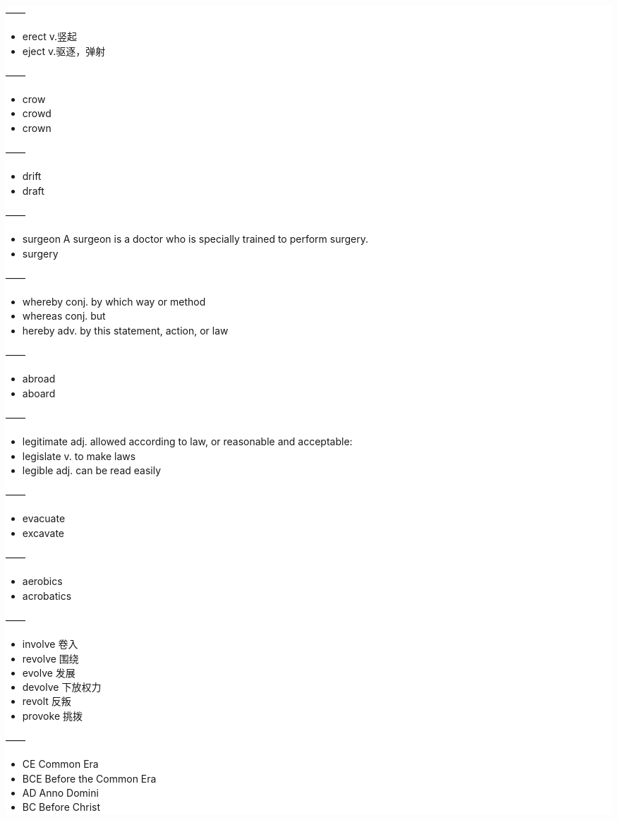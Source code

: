 ——

- erect v.竖起
- eject v.驱逐，弹射

——

- crow
- crowd
- crown

——

- drift
- draft

——

- surgeon A surgeon is a doctor who is specially trained to perform surgery.
- surgery

——

- whereby conj. by which way or method
- whereas conj. but
- hereby adv. by this statement, action, or law

——

- abroad
- aboard

——

- legitimate adj. allowed according to law, or reasonable and acceptable:
- legislate v. to make laws
- legible adj. can be read easily

——

- evacuate
- excavate

——

- aerobics
- acrobatics

——

- involve 卷入
- revolve 围绕
- evolve 发展
- devolve 下放权力
- revolt 反叛
- provoke 挑拨

——

- CE Common Era
- BCE Before the Common Era
- AD Anno Domini
- BC Before Christ

